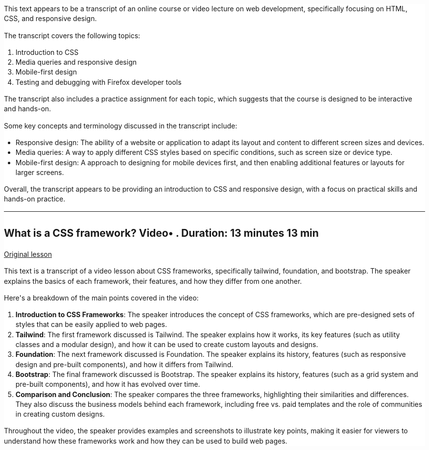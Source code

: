 This text appears to be a transcript of an online course or video lecture on web development, specifically focusing on HTML, CSS, and responsive design.

The transcript covers the following topics:

1. Introduction to CSS
2. Media queries and responsive design
3. Mobile-first design
4. Testing and debugging with Firefox developer tools

The transcript also includes a practice assignment for each topic, which suggests that the course is designed to be interactive and hands-on.

Some key concepts and terminology discussed in the transcript include:

* Responsive design: The ability of a website or application to adapt its layout and content to different screen sizes and devices.
* Media queries: A way to apply different CSS styles based on specific conditions, such as screen size or device type.
* Mobile-first design: A approach to designing for mobile devices first, and then enabling additional features or layouts for larger screens.

Overall, the transcript appears to be providing an introduction to CSS and responsive design, with a focus on practical skills and hands-on practice.

---

## What is a CSS framework? Video• . Duration: 13 minutes 13 min

[Original lesson](https://www.coursera.org/learn/uol-web-development/lecture/fsRLO/what-is-a-css-framework)

This text is a transcript of a video lesson about CSS frameworks, specifically tailwind, foundation, and bootstrap. The speaker explains the basics of each framework, their features, and how they differ from one another.

Here's a breakdown of the main points covered in the video:

1. **Introduction to CSS Frameworks**: The speaker introduces the concept of CSS frameworks, which are pre-designed sets of styles that can be easily applied to web pages.
2. **Tailwind**: The first framework discussed is Tailwind. The speaker explains how it works, its key features (such as utility classes and a modular design), and how it can be used to create custom layouts and designs.
3. **Foundation**: The next framework discussed is Foundation. The speaker explains its history, features (such as responsive design and pre-built components), and how it differs from Tailwind.
4. **Bootstrap**: The final framework discussed is Bootstrap. The speaker explains its history, features (such as a grid system and pre-built components), and how it has evolved over time.
5. **Comparison and Conclusion**: The speaker compares the three frameworks, highlighting their similarities and differences. They also discuss the business models behind each framework, including free vs. paid templates and the role of communities in creating custom designs.

Throughout the video, the speaker provides examples and screenshots to illustrate key points, making it easier for viewers to understand how these frameworks work and how they can be used to build web pages.
